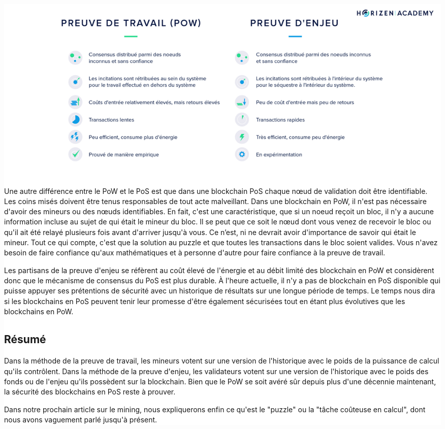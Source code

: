 ![Comparing POW and POS](/assets/post_files/technology/advanced/consensus-mechanisms/FR_compare_M.jpg)

Une autre différence entre le PoW et le PoS est que dans une blockchain PoS chaque nœud de validation doit être identifiable. Les coins misés doivent être tenus responsables de tout acte malveillant. Dans une blockchain en PoW, il n'est pas nécessaire d'avoir des mineurs ou des nœuds identifiables. En fait, c'est une caractéristique, que si un noeud reçoit un bloc, il n'y a aucune information incluse au sujet de qui était le mineur du bloc. Il se peut que ce soit le nœud dont vous venez de recevoir le bloc ou qu'il ait été relayé plusieurs fois avant d'arriver jusqu'à vous. Ce n’est, ni ne devrait avoir d'importance de savoir qui était le mineur. Tout ce qui compte, c'est que la solution au puzzle et que toutes les transactions dans le bloc soient valides. Vous n'avez besoin de faire confiance qu'aux mathématiques et à personne d'autre pour faire confiance à la preuve de travail.

Les partisans de la preuve d'enjeu se réfèrent au coût élevé de l'énergie et au débit limité des blockchain en PoW et considèrent donc que le mécanisme de consensus du PoS est plus durable. À l'heure actuelle, il n'y a pas de blockchain en PoS disponible qui puisse appuyer ses prétentions de sécurité avec un historique de résultats sur une longue période de temps. Le temps nous dira si les blockchains en PoS peuvent tenir leur promesse d'être également sécurisées tout en étant plus évolutives que les blockchains en PoW.

## Résumé

Dans la méthode de la preuve de travail, les mineurs votent sur une version de l'historique avec le poids de la puissance de calcul qu'ils contrôlent. Dans la méthode de la preuve d'enjeu, les validateurs votent sur une version de l'historique avec le poids des fonds ou de l'enjeu qu'ils possèdent sur la blockchain. Bien que le PoW se soit avéré sûr depuis plus d'une décennie maintenant, la sécurité des blockchains en PoS reste à prouver.

Dans notre prochain article sur le mining, nous expliquerons enfin ce qu'est le "puzzle" ou la "tâche coûteuse en calcul", dont nous avons vaguement parlé jusqu'à présent.
